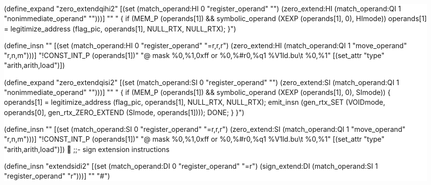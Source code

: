 (define_expand "zero_extendqihi2"
  [(set (match_operand:HI 0 "register_operand" "")
	(zero_extend:HI (match_operand:QI 1 "nonimmediate_operand" "")))]
  ""
  "
{
  if (MEM_P (operands[1]) && symbolic_operand (XEXP (operands[1], 0), HImode))
    operands[1]
      = legitimize_address (flag_pic, operands[1], NULL_RTX, NULL_RTX);
}")

(define_insn ""
  [(set (match_operand:HI 0 "register_operand" "=r,r,r")
	(zero_extend:HI (match_operand:QI 1 "move_operand" "r,n,m")))]
  "!CONST_INT_P (operands[1])"
  "@
   mask %0,%1,0xff
   or %0,%#r0,%q1
   %V1ld.bu\\t %0,%1"
  [(set_attr "type" "arith,arith,load")])

(define_expand "zero_extendqisi2"
  [(set (match_operand:SI 0 "register_operand" "")
	(zero_extend:SI (match_operand:QI 1 "nonimmediate_operand" "")))]
  ""
  "
{
  if (MEM_P (operands[1]) && symbolic_operand (XEXP (operands[1], 0), SImode))
    {
      operands[1]
	= legitimize_address (flag_pic, operands[1], NULL_RTX, NULL_RTX);
      emit_insn (gen_rtx_SET (VOIDmode, operands[0],
			      gen_rtx_ZERO_EXTEND (SImode, operands[1])));
      DONE;
    }
}")

(define_insn ""
  [(set (match_operand:SI 0 "register_operand" "=r,r,r")
	(zero_extend:SI (match_operand:QI 1 "move_operand" "r,n,m")))]
  "!CONST_INT_P (operands[1])"
  "@
   mask %0,%1,0xff
   or %0,%#r0,%q1
   %V1ld.bu\\t %0,%1"
  [(set_attr "type" "arith,arith,load")])

;;- sign extension instructions

(define_insn "extendsidi2"
  [(set (match_operand:DI 0 "register_operand" "=r")
	(sign_extend:DI (match_operand:SI 1 "register_operand" "r")))]
  ""
  "#")
